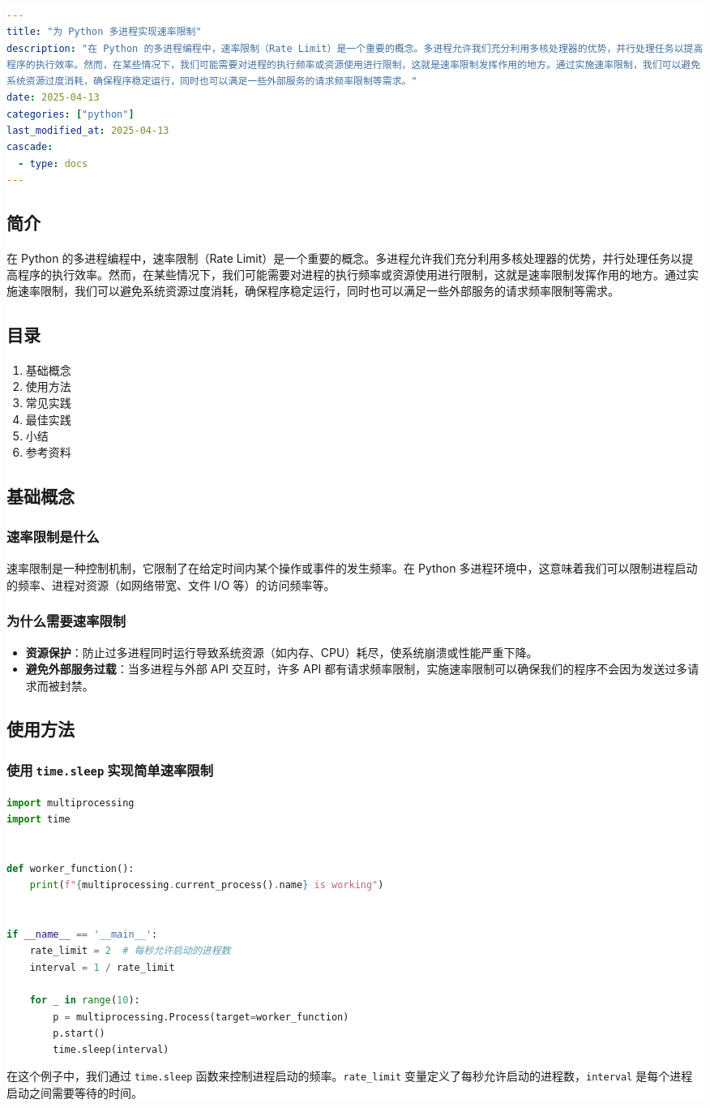 ```yaml
---
title: "为 Python 多进程实现速率限制"
description: "在 Python 的多进程编程中，速率限制（Rate Limit）是一个重要的概念。多进程允许我们充分利用多核处理器的优势，并行处理任务以提高程序的执行效率。然而，在某些情况下，我们可能需要对进程的执行频率或资源使用进行限制，这就是速率限制发挥作用的地方。通过实施速率限制，我们可以避免系统资源过度消耗，确保程序稳定运行，同时也可以满足一些外部服务的请求频率限制等需求。"
date: 2025-04-13
categories: ["python"]
last_modified_at: 2025-04-13
cascade:
  - type: docs
---
```



## 简介
在 Python 的多进程编程中，速率限制（Rate Limit）是一个重要的概念。多进程允许我们充分利用多核处理器的优势，并行处理任务以提高程序的执行效率。然而，在某些情况下，我们可能需要对进程的执行频率或资源使用进行限制，这就是速率限制发挥作用的地方。通过实施速率限制，我们可以避免系统资源过度消耗，确保程序稳定运行，同时也可以满足一些外部服务的请求频率限制等需求。


## 目录
1. 基础概念
2. 使用方法
3. 常见实践
4. 最佳实践
5. 小结
6. 参考资料

## 基础概念
### 速率限制是什么
速率限制是一种控制机制，它限制了在给定时间内某个操作或事件的发生频率。在 Python 多进程环境中，这意味着我们可以限制进程启动的频率、进程对资源（如网络带宽、文件 I/O 等）的访问频率等。

### 为什么需要速率限制
 - **资源保护**：防止过多进程同时运行导致系统资源（如内存、CPU）耗尽，使系统崩溃或性能严重下降。
 - **避免外部服务过载**：当多进程与外部 API 交互时，许多 API 都有请求频率限制，实施速率限制可以确保我们的程序不会因为发送过多请求而被封禁。

## 使用方法
### 使用 `time.sleep` 实现简单速率限制
```python
import multiprocessing
import time


def worker_function():
    print(f"{multiprocessing.current_process().name} is working")


if __name__ == '__main__':
    rate_limit = 2  # 每秒允许启动的进程数
    interval = 1 / rate_limit

    for _ in range(10):
        p = multiprocessing.Process(target=worker_function)
        p.start()
        time.sleep(interval)
```
在这个例子中，我们通过 `time.sleep` 函数来控制进程启动的频率。`rate_limit` 变量定义了每秒允许启动的进程数，`interval` 是每个进程启动之间需要等待的时间。
